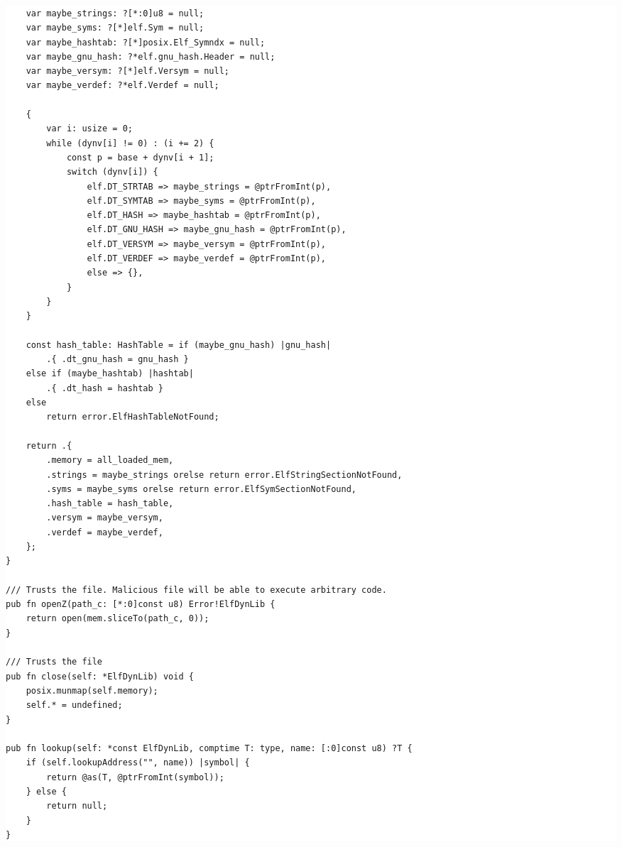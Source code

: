         var maybe_strings: ?[*:0]u8 = null;
        var maybe_syms: ?[*]elf.Sym = null;
        var maybe_hashtab: ?[*]posix.Elf_Symndx = null;
        var maybe_gnu_hash: ?*elf.gnu_hash.Header = null;
        var maybe_versym: ?[*]elf.Versym = null;
        var maybe_verdef: ?*elf.Verdef = null;

        {
            var i: usize = 0;
            while (dynv[i] != 0) : (i += 2) {
                const p = base + dynv[i + 1];
                switch (dynv[i]) {
                    elf.DT_STRTAB => maybe_strings = @ptrFromInt(p),
                    elf.DT_SYMTAB => maybe_syms = @ptrFromInt(p),
                    elf.DT_HASH => maybe_hashtab = @ptrFromInt(p),
                    elf.DT_GNU_HASH => maybe_gnu_hash = @ptrFromInt(p),
                    elf.DT_VERSYM => maybe_versym = @ptrFromInt(p),
                    elf.DT_VERDEF => maybe_verdef = @ptrFromInt(p),
                    else => {},
                }
            }
        }

        const hash_table: HashTable = if (maybe_gnu_hash) |gnu_hash|
            .{ .dt_gnu_hash = gnu_hash }
        else if (maybe_hashtab) |hashtab|
            .{ .dt_hash = hashtab }
        else
            return error.ElfHashTableNotFound;

        return .{
            .memory = all_loaded_mem,
            .strings = maybe_strings orelse return error.ElfStringSectionNotFound,
            .syms = maybe_syms orelse return error.ElfSymSectionNotFound,
            .hash_table = hash_table,
            .versym = maybe_versym,
            .verdef = maybe_verdef,
        };
    }

    /// Trusts the file. Malicious file will be able to execute arbitrary code.
    pub fn openZ(path_c: [*:0]const u8) Error!ElfDynLib {
        return open(mem.sliceTo(path_c, 0));
    }

    /// Trusts the file
    pub fn close(self: *ElfDynLib) void {
        posix.munmap(self.memory);
        self.* = undefined;
    }

    pub fn lookup(self: *const ElfDynLib, comptime T: type, name: [:0]const u8) ?T {
        if (self.lookupAddress("", name)) |symbol| {
            return @as(T, @ptrFromInt(symbol));
        } else {
            return null;
        }
    }
